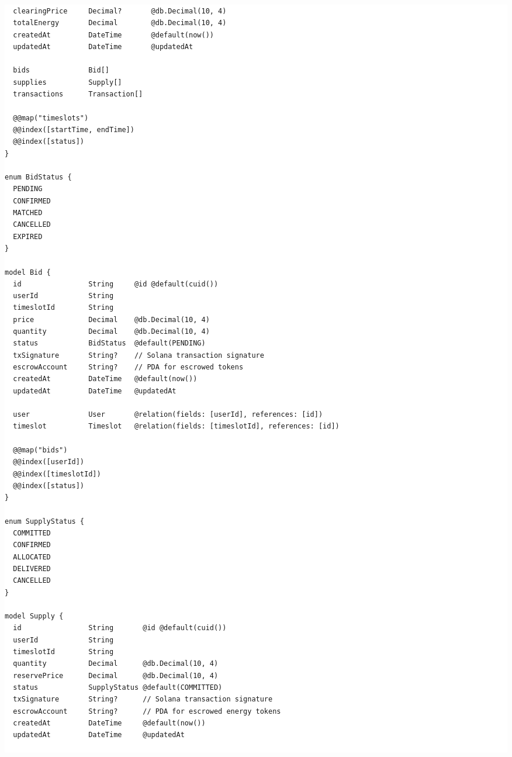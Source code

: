 ```prisma
  clearingPrice     Decimal?       @db.Decimal(10, 4)
  totalEnergy       Decimal        @db.Decimal(10, 4)
  createdAt         DateTime       @default(now())
  updatedAt         DateTime       @updatedAt
  
  bids              Bid[]
  supplies          Supply[]
  transactions      Transaction[]
  
  @@map("timeslots")
  @@index([startTime, endTime])
  @@index([status])
}

enum BidStatus {
  PENDING
  CONFIRMED
  MATCHED
  CANCELLED
  EXPIRED
}

model Bid {
  id                String     @id @default(cuid())
  userId            String
  timeslotId        String
  price             Decimal    @db.Decimal(10, 4)
  quantity          Decimal    @db.Decimal(10, 4)
  status            BidStatus  @default(PENDING)
  txSignature       String?    // Solana transaction signature
  escrowAccount     String?    // PDA for escrowed tokens
  createdAt         DateTime   @default(now())
  updatedAt         DateTime   @updatedAt
  
  user              User       @relation(fields: [userId], references: [id])
  timeslot          Timeslot   @relation(fields: [timeslotId], references: [id])
  
  @@map("bids")
  @@index([userId])
  @@index([timeslotId])
  @@index([status])
}

enum SupplyStatus {
  COMMITTED
  CONFIRMED
  ALLOCATED
  DELIVERED
  CANCELLED
}

model Supply {
  id                String       @id @default(cuid())
  userId            String
  timeslotId        String
  quantity          Decimal      @db.Decimal(10, 4)
  reservePrice      Decimal      @db.Decimal(10, 4)
  status            SupplyStatus @default(COMMITTED)
  txSignature       String?      // Solana transaction signature
  escrowAccount     String?      // PDA for escrowed energy tokens
  createdAt         DateTime     @default(now())
  updatedAt         DateTime     @updatedAt
  
```